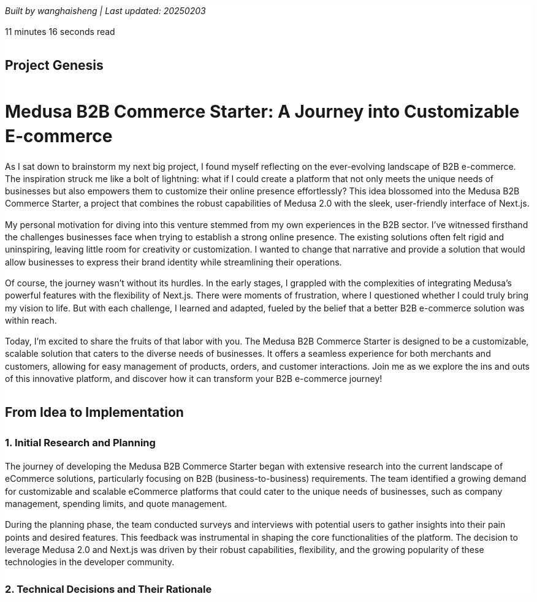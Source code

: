


*Built by wanghaisheng | Last updated: 20250203*

11 minutes 16 seconds  read
## Project Genesis

# Medusa B2B Commerce Starter: A Journey into Customizable E-commerce

As I sat down to brainstorm my next big project, I found myself reflecting on the ever-evolving landscape of B2B e-commerce. The inspiration struck me like a bolt of lightning: what if I could create a platform that not only meets the unique needs of businesses but also empowers them to customize their online presence effortlessly? This idea blossomed into the Medusa B2B Commerce Starter, a project that combines the robust capabilities of Medusa 2.0 with the sleek, user-friendly interface of Next.js.

My personal motivation for diving into this venture stemmed from my own experiences in the B2B sector. I’ve witnessed firsthand the challenges businesses face when trying to establish a strong online presence. The existing solutions often felt rigid and uninspiring, leaving little room for creativity or customization. I wanted to change that narrative and provide a solution that would allow businesses to express their brand identity while streamlining their operations.

Of course, the journey wasn’t without its hurdles. In the early stages, I grappled with the complexities of integrating Medusa’s powerful features with the flexibility of Next.js. There were moments of frustration, where I questioned whether I could truly bring my vision to life. But with each challenge, I learned and adapted, fueled by the belief that a better B2B e-commerce solution was within reach.

Today, I’m excited to share the fruits of that labor with you. The Medusa B2B Commerce Starter is designed to be a customizable, scalable solution that caters to the diverse needs of businesses. It offers a seamless experience for both merchants and customers, allowing for easy management of products, orders, and customer interactions. Join me as we explore the ins and outs of this innovative platform, and discover how it can transform your B2B e-commerce journey!

## From Idea to Implementation

### 1. Initial Research and Planning

The journey of developing the Medusa B2B Commerce Starter began with extensive research into the current landscape of eCommerce solutions, particularly focusing on B2B (business-to-business) requirements. The team identified a growing demand for customizable and scalable eCommerce platforms that could cater to the unique needs of businesses, such as company management, spending limits, and quote management. 

During the planning phase, the team conducted surveys and interviews with potential users to gather insights into their pain points and desired features. This feedback was instrumental in shaping the core functionalities of the platform. The decision to leverage Medusa 2.0 and Next.js was driven by their robust capabilities, flexibility, and the growing popularity of these technologies in the developer community.

### 2. Technical Decisions and Their Rationale
